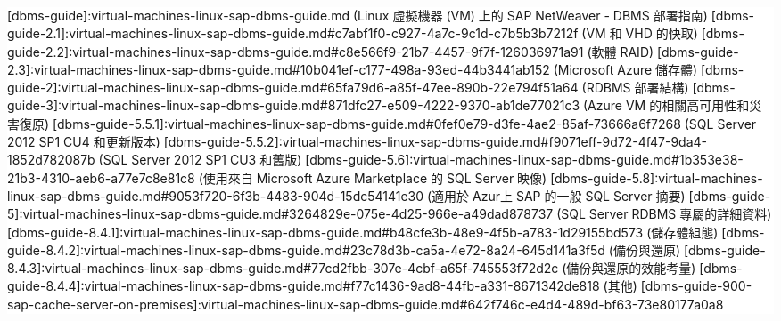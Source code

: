 [2039619]:https://service.sap.com/sap/support/notes/2039619
[2121797]:https://service.sap.com/sap/support/notes/2121797
[2134316]:https://service.sap.com/sap/support/notes/2134316
[2178632]:https://service.sap.com/sap/support/notes/2178632
[2191498]:https://service.sap.com/sap/support/notes/2191498
[2233094]:https://service.sap.com/sap/support/notes/2233094
[2243692]:https://service.sap.com/sap/support/notes/2243692

[azure-cli]:../xplat-cli-install.md
[azure-portal]:https://portal.azure.com
[azure-ps]:../powershell-install-configure.md
[azure-quickstart-templates-github]:https://github.com/Azure/azure-quickstart-templates
[azure-script-ps]:https://go.microsoft.com/fwlink/p/?LinkID=395017
[azure-subscription-service-limits]:../azure-subscription-service-limits.md
[azure-subscription-service-limits-subscription]:../azure-subscription-service-limits.md#subscription

[dbms-guide]:virtual-machines-linux-sap-dbms-guide.md (Linux 虛擬機器 (VM) 上的 SAP NetWeaver - DBMS 部署指南) [dbms-guide-2.1]:virtual-machines-linux-sap-dbms-guide.md#c7abf1f0-c927-4a7c-9c1d-c7b5b3b7212f (VM 和 VHD 的快取) [dbms-guide-2.2]:virtual-machines-linux-sap-dbms-guide.md#c8e566f9-21b7-4457-9f7f-126036971a91 (軟體 RAID) [dbms-guide-2.3]:virtual-machines-linux-sap-dbms-guide.md#10b041ef-c177-498a-93ed-44b3441ab152 (Microsoft Azure 儲存體) [dbms-guide-2]:virtual-machines-linux-sap-dbms-guide.md#65fa79d6-a85f-47ee-890b-22e794f51a64 (RDBMS 部署結構) [dbms-guide-3]:virtual-machines-linux-sap-dbms-guide.md#871dfc27-e509-4222-9370-ab1de77021c3 (Azure VM 的相關高可用性和災害復原) [dbms-guide-5.5.1]:virtual-machines-linux-sap-dbms-guide.md#0fef0e79-d3fe-4ae2-85af-73666a6f7268 (SQL Server 2012 SP1 CU4 和更新版本) [dbms-guide-5.5.2]:virtual-machines-linux-sap-dbms-guide.md#f9071eff-9d72-4f47-9da4-1852d782087b (SQL Server 2012 SP1 CU3 和舊版) [dbms-guide-5.6]:virtual-machines-linux-sap-dbms-guide.md#1b353e38-21b3-4310-aeb6-a77e7c8e81c8 (使用來自 Microsoft Azure Marketplace 的 SQL Server 映像) [dbms-guide-5.8]:virtual-machines-linux-sap-dbms-guide.md#9053f720-6f3b-4483-904d-15dc54141e30 (適用於 Azur上 SAP 的一般 SQL Server 摘要) [dbms-guide-5]:virtual-machines-linux-sap-dbms-guide.md#3264829e-075e-4d25-966e-a49dad878737 (SQL Server RDBMS 專屬的詳細資料) [dbms-guide-8.4.1]:virtual-machines-linux-sap-dbms-guide.md#b48cfe3b-48e9-4f5b-a783-1d29155bd573 (儲存體組態) [dbms-guide-8.4.2]:virtual-machines-linux-sap-dbms-guide.md#23c78d3b-ca5a-4e72-8a24-645d141a3f5d (備份與還原) [dbms-guide-8.4.3]:virtual-machines-linux-sap-dbms-guide.md#77cd2fbb-307e-4cbf-a65f-745553f72d2c (備份與還原的效能考量) [dbms-guide-8.4.4]:virtual-machines-linux-sap-dbms-guide.md#f77c1436-9ad8-44fb-a331-8671342de818 (其他) [dbms-guide-900-sap-cache-server-on-premises]:virtual-machines-linux-sap-dbms-guide.md#642f746c-e4d4-489d-bf63-73e80177a0a8

[dbms-guide-figure-100]:./media/virtual-machines-shared-sap-dbms-guide/100_storage_account_types.png
[dbms-guide-figure-200]:./media/virtual-machines-shared-sap-dbms-guide/200-ha-set-for-dbms-ha.png
[dbms-guide-figure-300]:./media/virtual-machines-shared-sap-dbms-guide/300-reference-config-iaas.png
[dbms-guide-figure-400]:./media/virtual-machines-shared-sap-dbms-guide/400-sql-2012-backup-to-blob-storage.png
[dbms-guide-figure-500]:./media/virtual-machines-shared-sap-dbms-guide/500-sql-2012-backup-to-blob-storage-different-containers.png
[dbms-guide-figure-600]:./media/virtual-machines-shared-sap-dbms-guide/600-iaas-maxdb.png
[dbms-guide-figure-700]:./media/virtual-machines-shared-sap-dbms-guide/700-livecach-prod.png
[dbms-guide-figure-800]:./media/virtual-machines-shared-sap-dbms-guide/800-azure-vm-sap-content-server.png
[dbms-guide-figure-900]:./media/virtual-machines-shared-sap-dbms-guide/900-sap-cache-server-on-premises.png


[註解]: <> (是否仍需要 MSSedusch？TODO Azure 虛擬網路原本就已繫結至同質群組。因此，Azure 中的虛擬網路會受到指派給同質群組之 Azure 縮放單位的限制。總而言之，這表示虛擬網路會受到 Azure 縮放單位中可用資源的限制。在這之後已變更，現在 Azure 虛擬網路可以跨多個 Azure 縮放單位延展。不過，這需要「Azure 虛擬網路」在建立時「不」再與「同質群組」關聯。我們先前已提到，相對於一年前的建議，您「不」應該再利用 Azure 同質群組。如需詳細資訊，請參閱 <https://azure.microsoft.com/blog/regional-virtual-networks/>)
[註解]: <> (MShermannd TODO 找不到包含 OpenLDAP 主題 + ARM 的文章；)
[註解]: <> (MSSedusch <https://channel9.msdn.com/Blogs/Open/Load-balancing-highly-available-Linux-services-on-Windows-Azure-OpenLDAP-and-MySQL>)
[註解]: <> (MSSedusch -- 如需詳細資訊，請參閱這裡)
[註解]: <> (MShermannd TODO 連結不再有效；也不支援 ARM - 請參閱下列連結)
[註解]: <> (MSSedusch -- <http://msdn.microsoft.com/library/azure/dn133798.aspx>。)
[註解]: <> (ARM 尚未支援 MShermannd TODO 端點對站台)
[註解]: <> (MSSedusch -- <https://azure.microsoft.com/documentation/articles/vpn-gateway-point-to-site-create/>)
[註解]: <> (MSSedusch * <https://azure.microsoft.com/documentation/articles/virtual-networks-create-vnet-arm-pportal/>)
[註解]: <> (MSSedusch * <https://azure.microsoft.com/documentation/articles/virtual-machines-windows-tutorial/>)
[註解]: <> (MShermannd TODO SAP VM 的自動化服務如何？)
[註解]: <> (MSSedusch 同時可能部署多個 VM 作業系統)
[註解]: <> (MSSedusch 使用 Azure 入口網站也無法對於部署進行任何類型的自動化。多個 VM 的指令碼部署等工作無法透過 Azure 入口網站進行。) 